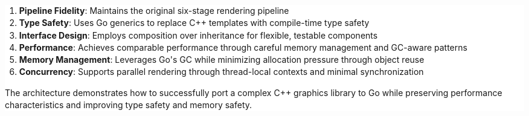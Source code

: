 1. **Pipeline Fidelity**: Maintains the original six-stage rendering pipeline
2. **Type Safety**: Uses Go generics to replace C++ templates with compile-time type safety
3. **Interface Design**: Employs composition over inheritance for flexible, testable components
4. **Performance**: Achieves comparable performance through careful memory management and GC-aware patterns
5. **Memory Management**: Leverages Go's GC while minimizing allocation pressure through object reuse
6. **Concurrency**: Supports parallel rendering through thread-local contexts and minimal synchronization

The architecture demonstrates how to successfully port a complex C++ graphics library to Go while preserving performance characteristics and improving type safety and memory safety.
